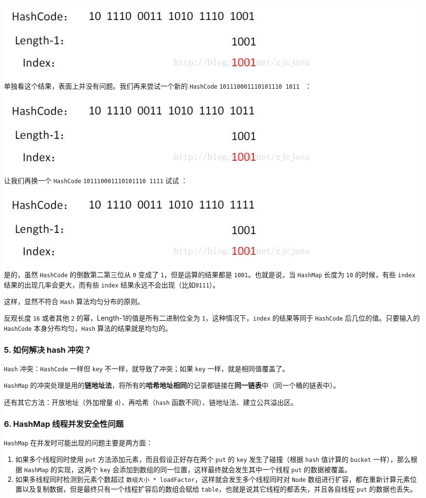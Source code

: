 <img src="./img/HashMap的index计算步骤1.jpeg" alt="img" style="zoom:100%;" />

单独看这个结果，表面上并没有问题。我们再来尝试一个新的 `HashCode`  `101110001110101110 1011 ` ：

<img src="./img/HashMap的index计算步骤2.jpeg" alt="img" style="zoom:100%;" />

让我们再换一个 `HashCode`  `101110001110101110 1111` 试试 ：

<img src="./img/HashMap的index计算步骤3.jpeg" alt="img" style="zoom:100%;" />

是的，虽然 `HashCode` 的倒数第二第三位从 `0` 变成了 `1`，但是运算的结果都是 `1001`。也就是说，当 `HashMap` 长度为 `10` 的时候，有些 `index` 结果的出现几率会更大，而有些 `index` 结果永远不会出现（比如`0111`）。

这样，显然不符合 `Hash` 算法均匀分布的原则。

反观长度 `16` 或者其他 `2` 的幂，Length-1的值是所有二进制位全为 `1`，这种情况下，`index` 的结果等同于 `HashCode` 后几位的值。只要输入的 `HashCode` 本身分布均匀，`Hash` 算法的结果就是均匀的。



### 5. 如何解决 hash 冲突？

`Hash` 冲突：`HashCode` 一样但 `key` 不一样，就导致了冲突；如果 `key` 一样，就是相同值覆盖了。

`HashMap` 的冲突处理是用的**链地址法**，将所有的**哈希地址相同**的记录都链接在**同一链表**中（同一个桶的链表中）。

还有其它方法：开放地址（外加增量 `d`）、再哈希（`hash` 函数不同）、链地址法、建立公共溢出区。



###  6. HashMap 线程并发安全性问题

`HashMap` 在并发时可能出现的问题主要是两方面：

1. 如果多个线程同时使用 `put` 方法添加元素，而且假设正好存在两个 `put` 的 `key` 发生了碰撞（根据 `hash` 值计算的 `bucket` 一样），那么根据 `HashMap` 的实现，这两个 `key` 会添加到数组的同一位置，这样最终就会发生其中一个线程 `put` 的数据被覆盖。
2. 如果多线程同时检测到元素个数超过 `数组大小 * loadFactor`，这样就会发生多个线程同时对 `Node` 数组进行扩容，都在重新计算元素位置以及复制数据，但是最终只有一个线程扩容后的数组会赋给 `table`，也就是说其它线程的都丢失，并且各自线程 `put` 的数据也丢失。
